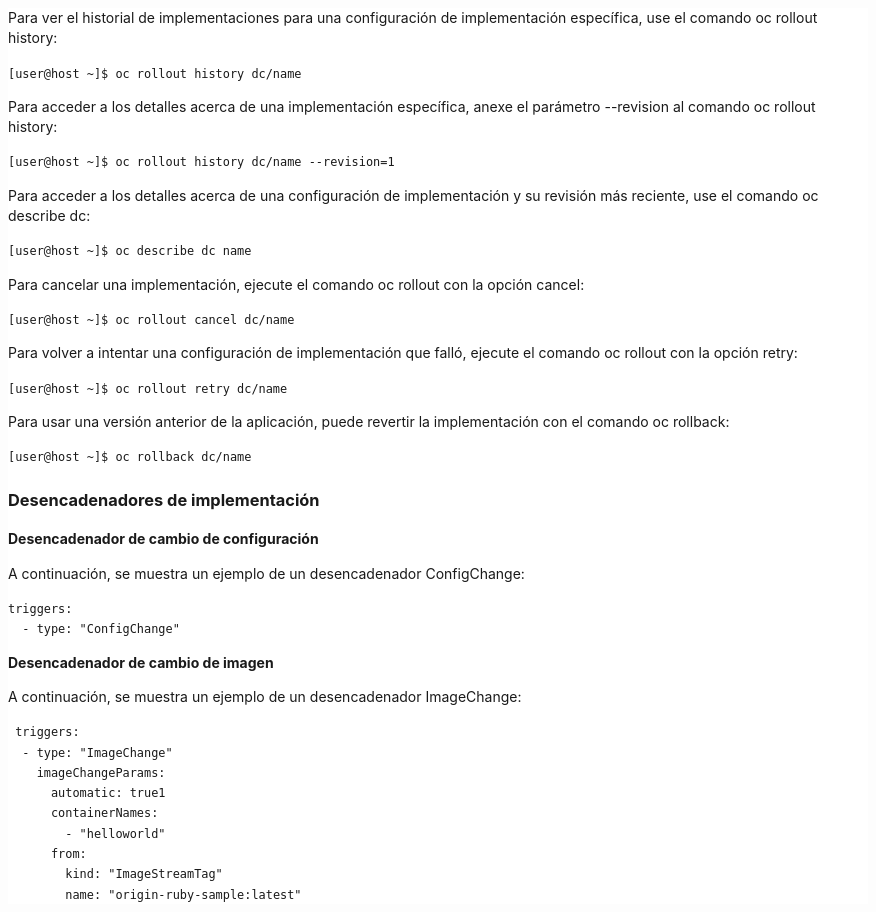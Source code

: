 Para ver el historial de implementaciones para una configuración de implementación específica, use el comando oc rollout history:

```
[user@host ~]$ oc rollout history dc/name
```

Para acceder a los detalles acerca de una implementación específica, anexe el parámetro --revision al comando oc rollout history:

```
[user@host ~]$ oc rollout history dc/name --revision=1
```

Para acceder a los detalles acerca de una configuración de implementación y su revisión más reciente, use el comando oc describe dc:

```
[user@host ~]$ oc describe dc name
```

Para cancelar una implementación, ejecute el comando oc rollout con la opción cancel:

```
[user@host ~]$ oc rollout cancel dc/name
```
Para volver a intentar una configuración de implementación que falló, ejecute el comando oc rollout con la opción retry:

```
[user@host ~]$ oc rollout retry dc/name
```

Para usar una versión anterior de la aplicación, puede revertir la implementación con el comando oc rollback:

```
[user@host ~]$ oc rollback dc/name
```

### Desencadenadores de implementación

**Desencadenador de cambio de configuración**

A continuación, se muestra un ejemplo de un desencadenador ConfigChange:

```
triggers:
  - type: "ConfigChange"
```

**Desencadenador de cambio de imagen**

A continuación, se muestra un ejemplo de un desencadenador ImageChange:

```
 triggers:
  - type: "ImageChange"
    imageChangeParams:
      automatic: true1
      containerNames:
        - "helloworld"
      from:
        kind: "ImageStreamTag"
        name: "origin-ruby-sample:latest"
```
